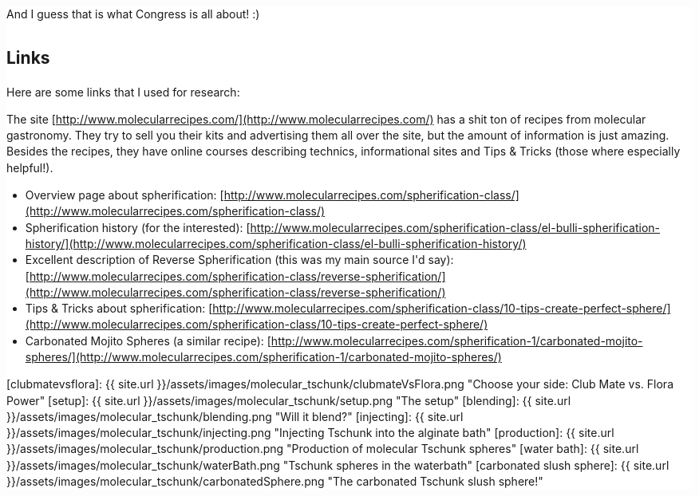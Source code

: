 And I guess that is what Congress is all about! :)


Links
-----

Here are some links that I used for research:

The site [http://www.molecularrecipes.com/](http://www.molecularrecipes.com/) has a shit ton of recipes from  molecular gastronomy.
They try to sell you their kits and advertising them all over the site, but the amount of information is just amazing.
Besides the recipes, they have online courses describing technics, informational sites and Tips & Tricks (those where especially helpful!).

 * Overview page about spherification: [http://www.molecularrecipes.com/spherification-class/](http://www.molecularrecipes.com/spherification-class/)
 * Spherification history (for the interested): [http://www.molecularrecipes.com/spherification-class/el-bulli-spherification-history/](http://www.molecularrecipes.com/spherification-class/el-bulli-spherification-history/)
 * Excellent description of Reverse Spherification (this was my main source I'd say):  [http://www.molecularrecipes.com/spherification-class/reverse-spherification/](http://www.molecularrecipes.com/spherification-class/reverse-spherification/)
 * Tips & Tricks about spherification: [http://www.molecularrecipes.com/spherification-class/10-tips-create-perfect-sphere/](http://www.molecularrecipes.com/spherification-class/10-tips-create-perfect-sphere/)
 * Carbonated Mojito Spheres (a similar recipe): [http://www.molecularrecipes.com/spherification-1/carbonated-mojito-spheres/](http://www.molecularrecipes.com/spherification-1/carbonated-mojito-spheres/)





[//]: # (here be images)

[clubmatevsflora]: {{ site.url }}/assets/images/molecular_tschunk/clubmateVsFlora.png "Choose your side: Club Mate vs. Flora Power"
[setup]: {{ site.url }}/assets/images/molecular_tschunk/setup.png "The setup"
[blending]: {{ site.url }}/assets/images/molecular_tschunk/blending.png "Will it blend?"
[injecting]: {{ site.url }}/assets/images/molecular_tschunk/injecting.png "Injecting Tschunk into the alginate bath"
[production]: {{ site.url }}/assets/images/molecular_tschunk/production.png "Production of molecular Tschunk spheres"
[water bath]: {{ site.url }}/assets/images/molecular_tschunk/waterBath.png "Tschunk spheres in the waterbath"
[carbonated slush sphere]: {{ site.url }}/assets/images/molecular_tschunk/carbonatedSphere.png "The carbonated Tschunk slush sphere!"


[//]: # (here be links)

[closingceremony]: https://media.ccc.de/v/33c3-8428-33c3_closing_ceremony#video&t=1926 "Video recording of the 33c3 closing ceremony at 32:00"
[tschunkorg]: https://tschunk.org/index_en.html "Detailed Tschunk recipe"
[minkorrekt]: http://minkorrekt.de/ "Methodisch Inkorrekt Podcast Homepage"
[minkorrekt e84]: http://minkorrekt.de/minkorrekt-folge-84-nobelpreissonderfolge-2016/ "Methodisch Inkorrekt Folge 84"
[wiki sodium alginate]: https://en.wikipedia.org/wiki/Alginic_acid "Wikipedia Alginic acid"
[wiki calcium lactate]: https://en.wikipedia.org/wiki/Calcium_lactate "Wikipedia Calcium Lactate"
[molrec pro con]: http://www.molecularrecipes.com/spherification-class/reverse-spherification/ "Reverse Spherification on molecularrecipes.com"
[wiki guar gum]: https://en.wikipedia.org/wiki/Guar_gum "Wikipedia Guar Gum"
[wiki osmosis]: https://en.wikipedia.org/wiki/Osmosis "Wikipedia Osmosis"
[twitter foaly]: https://twitter.com/Foaly9 "Foaly @ Twitter"
[github foaly]: https://github.com/Foaly/Foaly.github.io "Foaly @ GitHub"
[wiki faraday cage]: https://en.wikipedia.org/wiki/Faraday_cage "Wikipedia Faraday cage"
